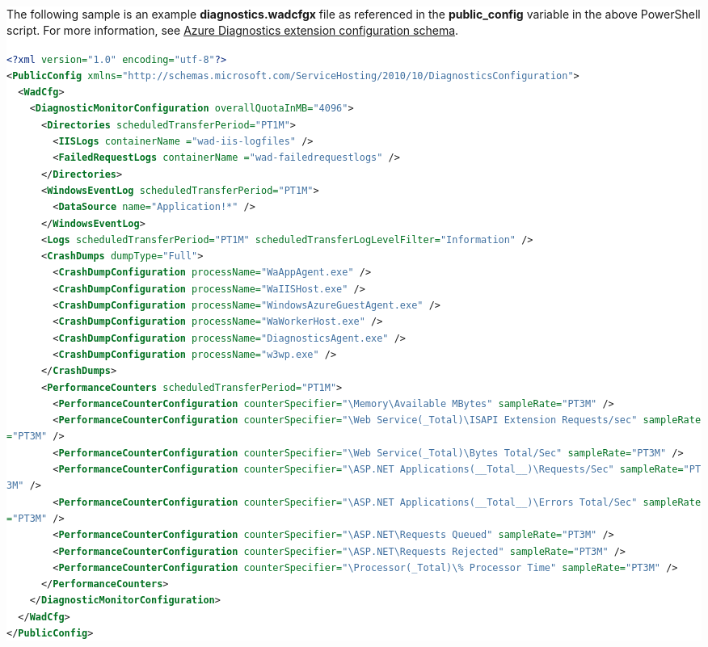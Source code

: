 The following sample is an example **diagnostics.wadcfgx** file as referenced in the **public_config** variable in the above PowerShell script. For more information, see [Azure Diagnostics extension configuration schema](https://docs.microsoft.com/azure/monitoring-and-diagnostics/azure-diagnostics-schema).  

``` XML
<?xml version="1.0" encoding="utf-8"?>
<PublicConfig xmlns="http://schemas.microsoft.com/ServiceHosting/2010/10/DiagnosticsConfiguration">
  <WadCfg>
    <DiagnosticMonitorConfiguration overallQuotaInMB="4096">
      <Directories scheduledTransferPeriod="PT1M">
        <IISLogs containerName ="wad-iis-logfiles" />
        <FailedRequestLogs containerName ="wad-failedrequestlogs" />
      </Directories>
      <WindowsEventLog scheduledTransferPeriod="PT1M">
        <DataSource name="Application!*" />
      </WindowsEventLog>
      <Logs scheduledTransferPeriod="PT1M" scheduledTransferLogLevelFilter="Information" />
      <CrashDumps dumpType="Full">
        <CrashDumpConfiguration processName="WaAppAgent.exe" />
        <CrashDumpConfiguration processName="WaIISHost.exe" />
        <CrashDumpConfiguration processName="WindowsAzureGuestAgent.exe" />
        <CrashDumpConfiguration processName="WaWorkerHost.exe" />
        <CrashDumpConfiguration processName="DiagnosticsAgent.exe" />
        <CrashDumpConfiguration processName="w3wp.exe" />
      </CrashDumps>
      <PerformanceCounters scheduledTransferPeriod="PT1M">
        <PerformanceCounterConfiguration counterSpecifier="\Memory\Available MBytes" sampleRate="PT3M" />
        <PerformanceCounterConfiguration counterSpecifier="\Web Service(_Total)\ISAPI Extension Requests/sec" sampleRate="PT3M" />
        <PerformanceCounterConfiguration counterSpecifier="\Web Service(_Total)\Bytes Total/Sec" sampleRate="PT3M" />
        <PerformanceCounterConfiguration counterSpecifier="\ASP.NET Applications(__Total__)\Requests/Sec" sampleRate="PT3M" />
        <PerformanceCounterConfiguration counterSpecifier="\ASP.NET Applications(__Total__)\Errors Total/Sec" sampleRate="PT3M" />
        <PerformanceCounterConfiguration counterSpecifier="\ASP.NET\Requests Queued" sampleRate="PT3M" />
        <PerformanceCounterConfiguration counterSpecifier="\ASP.NET\Requests Rejected" sampleRate="PT3M" />
        <PerformanceCounterConfiguration counterSpecifier="\Processor(_Total)\% Processor Time" sampleRate="PT3M" />
      </PerformanceCounters>
    </DiagnosticMonitorConfiguration>
  </WadCfg>
</PublicConfig>
```

